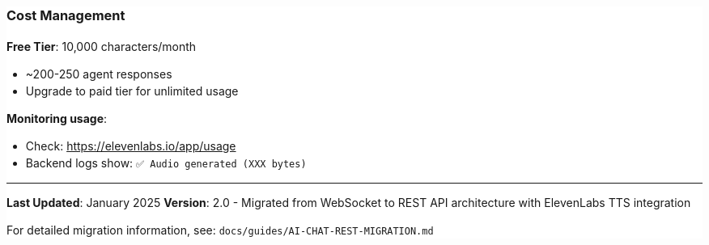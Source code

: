 ### Cost Management

**Free Tier**: 10,000 characters/month
- ~200-250 agent responses
- Upgrade to paid tier for unlimited usage

**Monitoring usage**:
- Check: https://elevenlabs.io/app/usage
- Backend logs show: `✅ Audio generated (XXX bytes)`

---

**Last Updated**: January 2025
**Version**: 2.0 - Migrated from WebSocket to REST API architecture with ElevenLabs TTS integration

For detailed migration information, see: `docs/guides/AI-CHAT-REST-MIGRATION.md`
